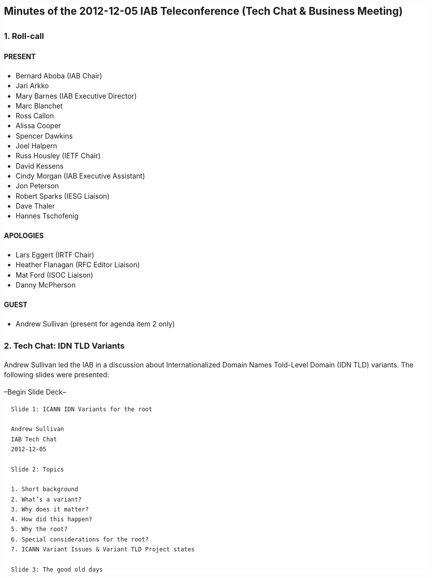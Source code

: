 
Minutes of the 2012-12-05 IAB Teleconference (Tech Chat & Business Meeting)
---------------------------------------------------------------------------


### 1. Roll-call


#### PRESENT


* Bernard Aboba (IAB Chair)
* Jari Arkko
* Mary Barnes (IAB Executive Director)
* Marc Blanchet
* Ross Callon
* Alissa Cooper
* Spencer Dawkins
* Joel Halpern
* Russ Housley (IETF Chair)
* David Kessens
* Cindy Morgan (IAB Executive Assistant)
* Jon Peterson
* Robert Sparks (IESG Liaison)
* Dave Thaler
* Hannes Tschofenig


#### APOLOGIES


* Lars Eggert (IRTF Chair)
* Heather Flanagan (RFC Editor Liaison)
* Mat Ford (ISOC Liaison)
* Danny McPherson


#### GUEST


* Andrew Sullivan (present for agenda item 2 only)


### 2. Tech Chat: IDN TLD Variants


Andrew Sullivan led the IAB in a discussion about Internationalized Domain Names Told-Level Domain (IDN TLD) variants. The following slides were presented:


–Begin Slide Deck–



```
  Slide 1: ICANN IDN Variants for the root

  Andrew Sullivan
  IAB Tech Chat
  2012-12-05 

  Slide 2: Topics

  1. Short background
  2. What’s a variant?
  3. Why does it matter?
  4. How did this happen?
  5. Why the root?
  6. Special considerations for the root?
  7. ICANN Variant Issues & Variant TLD Project states

  Slide 3: The good old days
```